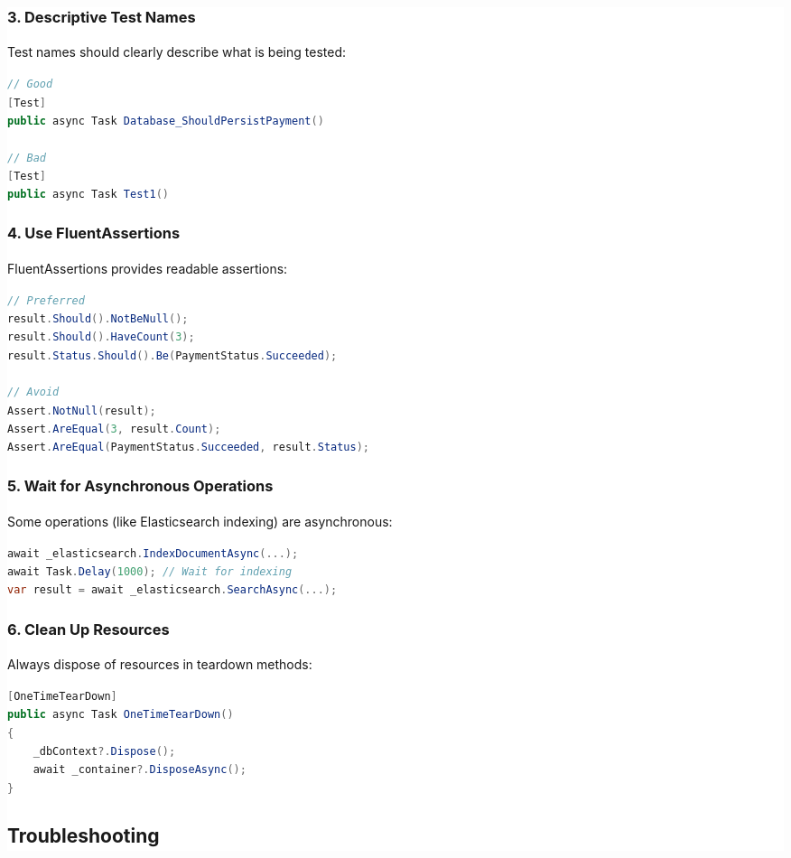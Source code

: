 ### 3. Descriptive Test Names

Test names should clearly describe what is being tested:

```csharp
// Good
[Test]
public async Task Database_ShouldPersistPayment()

// Bad
[Test]
public async Task Test1()
```

### 4. Use FluentAssertions

FluentAssertions provides readable assertions:

```csharp
// Preferred
result.Should().NotBeNull();
result.Should().HaveCount(3);
result.Status.Should().Be(PaymentStatus.Succeeded);

// Avoid
Assert.NotNull(result);
Assert.AreEqual(3, result.Count);
Assert.AreEqual(PaymentStatus.Succeeded, result.Status);
```

### 5. Wait for Asynchronous Operations

Some operations (like Elasticsearch indexing) are asynchronous:

```csharp
await _elasticsearch.IndexDocumentAsync(...);
await Task.Delay(1000); // Wait for indexing
var result = await _elasticsearch.SearchAsync(...);
```

### 6. Clean Up Resources

Always dispose of resources in teardown methods:

```csharp
[OneTimeTearDown]
public async Task OneTimeTearDown()
{
    _dbContext?.Dispose();
    await _container?.DisposeAsync();
}
```

## Troubleshooting
